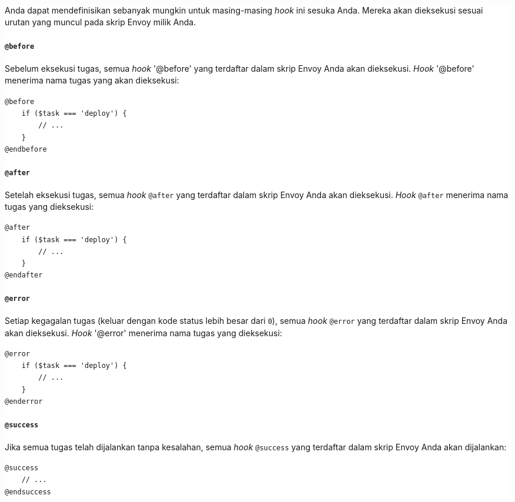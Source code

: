 Anda dapat mendefinisikan sebanyak mungkin untuk masing-masing _hook_ ini sesuka Anda. Mereka akan dieksekusi sesuai urutan yang muncul pada skrip Envoy milik Anda.

<a name="hook-before"></a>
#### `@before`

Sebelum eksekusi tugas, semua _hook_ '@before' yang terdaftar dalam skrip Envoy Anda akan dieksekusi. _Hook_ '@before' menerima nama tugas yang akan dieksekusi:

```blade
@before
    if ($task === 'deploy') {
        // ...
    }
@endbefore
```

<a name="completion-after"></a>
#### `@after`

Setelah eksekusi tugas, semua _hook_ `@after` yang terdaftar dalam skrip Envoy Anda akan dieksekusi. _Hook_ `@after` menerima nama tugas yang dieksekusi:

```blade
@after
    if ($task === 'deploy') {
        // ...
    }
@endafter
```

<a name="completion-error"></a>
#### `@error`

Setiap kegagalan tugas (keluar dengan kode status lebih besar dari `0`), semua _hook_ `@error` yang terdaftar dalam skrip Envoy Anda akan dieksekusi. _Hook_ '@error' menerima nama tugas yang dieksekusi:

```blade
@error
    if ($task === 'deploy') {
        // ...
    }
@enderror
```

<a name="completion-success"></a>
#### `@success`

Jika semua tugas telah dijalankan tanpa kesalahan, semua _hook_ `@success` yang terdaftar dalam skrip Envoy Anda akan dijalankan:

```blade
@success
    // ...
@endsuccess
```
